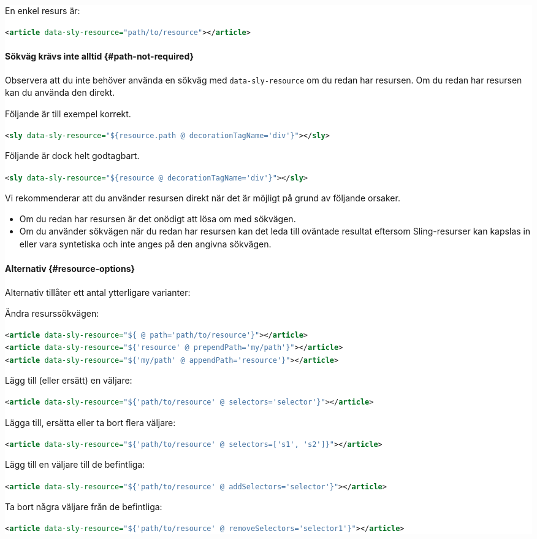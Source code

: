 En enkel resurs är:

```xml
<article data-sly-resource="path/to/resource"></article>
```

#### Sökväg krävs inte alltid {#path-not-required}

Observera att du inte behöver använda en sökväg med `data-sly-resource` om du redan har resursen. Om du redan har resursen kan du använda den direkt.

Följande är till exempel korrekt.

```xml
<sly data-sly-resource="${resource.path @ decorationTagName='div'}"></sly>
```

Följande är dock helt godtagbart.

```xml
<sly data-sly-resource="${resource @ decorationTagName='div'}"></sly>
```

Vi rekommenderar att du använder resursen direkt när det är möjligt på grund av följande orsaker.

* Om du redan har resursen är det onödigt att lösa om med sökvägen.
* Om du använder sökvägen när du redan har resursen kan det leda till oväntade resultat eftersom Sling-resurser kan kapslas in eller vara syntetiska och inte anges på den angivna sökvägen.

#### Alternativ {#resource-options}

Alternativ tillåter ett antal ytterligare varianter:

Ändra resurssökvägen:

```xml
<article data-sly-resource="${ @ path='path/to/resource'}"></article>
<article data-sly-resource="${'resource' @ prependPath='my/path'}"></article>
<article data-sly-resource="${'my/path' @ appendPath='resource'}"></article>
```

Lägg till (eller ersätt) en väljare:

```xml
<article data-sly-resource="${'path/to/resource' @ selectors='selector'}"></article>
```

Lägga till, ersätta eller ta bort flera väljare:

```xml
<article data-sly-resource="${'path/to/resource' @ selectors=['s1', 's2']}"></article>
```

Lägg till en väljare till de befintliga:

```xml
<article data-sly-resource="${'path/to/resource' @ addSelectors='selector'}"></article>
```

Ta bort några väljare från de befintliga:

```xml
<article data-sly-resource="${'path/to/resource' @ removeSelectors='selector1'}"></article>
```
